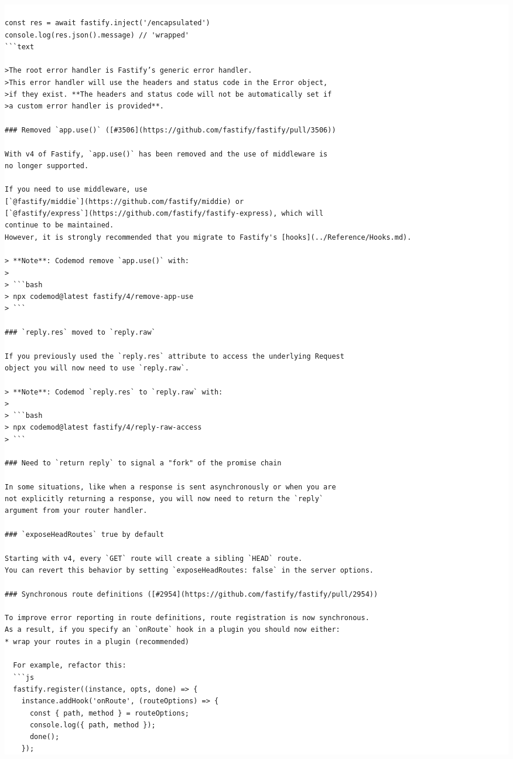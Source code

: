 ```text

const res = await fastify.inject('/encapsulated')
console.log(res.json().message) // 'wrapped'
```text

>The root error handler is Fastify’s generic error handler.
>This error handler will use the headers and status code in the Error object,
>if they exist. **The headers and status code will not be automatically set if
>a custom error handler is provided**.

### Removed `app.use()` ([#3506](https://github.com/fastify/fastify/pull/3506))

With v4 of Fastify, `app.use()` has been removed and the use of middleware is
no longer supported.

If you need to use middleware, use
[`@fastify/middie`](https://github.com/fastify/middie) or
[`@fastify/express`](https://github.com/fastify/fastify-express), which will
continue to be maintained.
However, it is strongly recommended that you migrate to Fastify's [hooks](../Reference/Hooks.md).

> **Note**: Codemod remove `app.use()` with:
>
> ```bash
> npx codemod@latest fastify/4/remove-app-use
> ```

### `reply.res` moved to `reply.raw`

If you previously used the `reply.res` attribute to access the underlying Request
object you will now need to use `reply.raw`.

> **Note**: Codemod `reply.res` to `reply.raw` with:
>
> ```bash
> npx codemod@latest fastify/4/reply-raw-access
> ```

### Need to `return reply` to signal a "fork" of the promise chain

In some situations, like when a response is sent asynchronously or when you are
not explicitly returning a response, you will now need to return the `reply`
argument from your router handler.

### `exposeHeadRoutes` true by default

Starting with v4, every `GET` route will create a sibling `HEAD` route.
You can revert this behavior by setting `exposeHeadRoutes: false` in the server options.

### Synchronous route definitions ([#2954](https://github.com/fastify/fastify/pull/2954))

To improve error reporting in route definitions, route registration is now synchronous.
As a result, if you specify an `onRoute` hook in a plugin you should now either:
* wrap your routes in a plugin (recommended)

  For example, refactor this:
  ```js
  fastify.register((instance, opts, done) => {
    instance.addHook('onRoute', (routeOptions) => {
      const { path, method } = routeOptions;
      console.log({ path, method });
      done();
    });
```